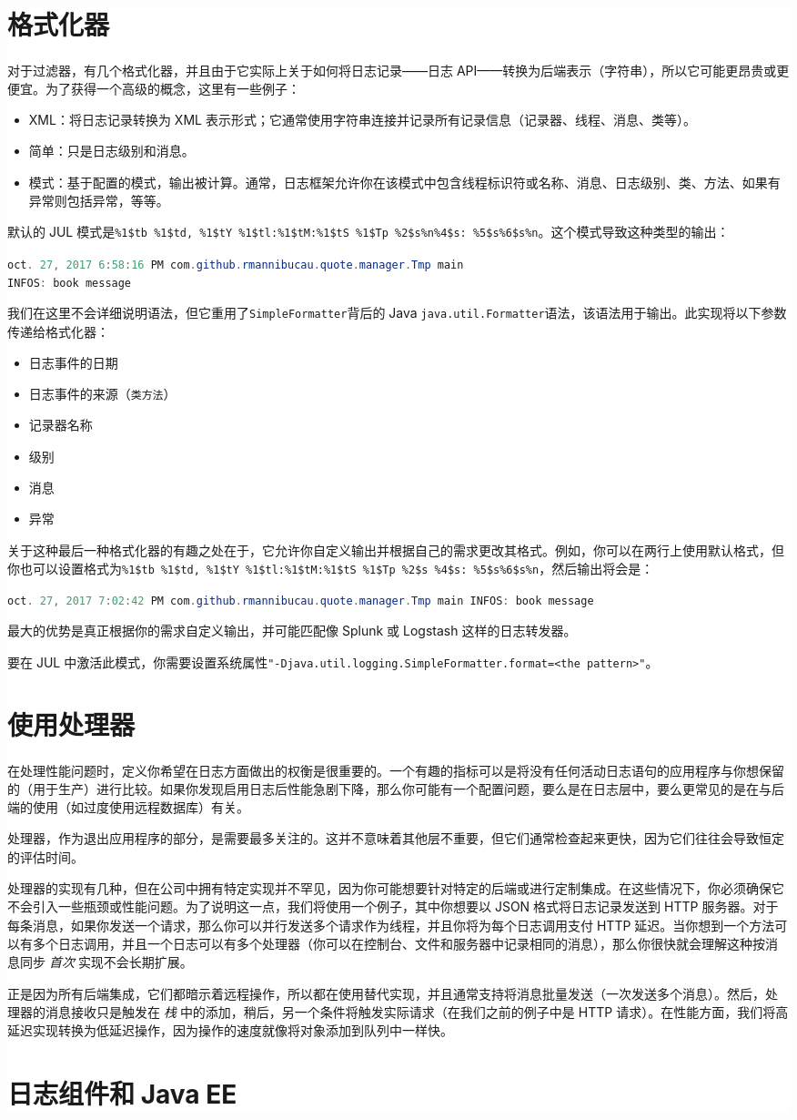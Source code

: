 # 格式化器

对于过滤器，有几个格式化器，并且由于它实际上关于如何将日志记录——日志 API——转换为后端表示（字符串），所以它可能更昂贵或更便宜。为了获得一个高级的概念，这里有一些例子：

+   XML：将日志记录转换为 XML 表示形式；它通常使用字符串连接并记录所有记录信息（记录器、线程、消息、类等）。

+   简单：只是日志级别和消息。

+   模式：基于配置的模式，输出被计算。通常，日志框架允许你在该模式中包含线程标识符或名称、消息、日志级别、类、方法、如果有异常则包括异常，等等。

默认的 JUL 模式是`%1$tb %1$td, %1$tY %1$tl:%1$tM:%1$tS %1$Tp %2$s%n%4$s: %5$s%6$s%n`。这个模式导致这种类型的输出：

```java
oct. 27, 2017 6:58:16 PM com.github.rmannibucau.quote.manager.Tmp main
INFOS: book message
```

我们在这里不会详细说明语法，但它重用了`SimpleFormatter`背后的 Java `java.util.Formatter`语法，该语法用于输出。此实现将以下参数传递给格式化器：

+   日志事件的日期

+   日志事件的来源（`类方法`）

+   记录器名称

+   级别

+   消息

+   异常

关于这种最后一种格式化器的有趣之处在于，它允许你自定义输出并根据自己的需求更改其格式。例如，你可以在两行上使用默认格式，但你也可以设置格式为`%1$tb %1$td, %1$tY %1$tl:%1$tM:%1$tS %1$Tp %2$s %4$s: %5$s%6$s%n`，然后输出将会是：

```java
oct. 27, 2017 7:02:42 PM com.github.rmannibucau.quote.manager.Tmp main INFOS: book message
```

最大的优势是真正根据你的需求自定义输出，并可能匹配像 Splunk 或 Logstash 这样的日志转发器。

要在 JUL 中激活此模式，你需要设置系统属性`"-Djava.util.logging.SimpleFormatter.format=<the pattern>"`。

# 使用处理器

在处理性能问题时，定义你希望在日志方面做出的权衡是很重要的。一个有趣的指标可以是将没有任何活动日志语句的应用程序与你想保留的（用于生产）进行比较。如果你发现启用日志后性能急剧下降，那么你可能有一个配置问题，要么是在日志层中，要么更常见的是在与后端的使用（如过度使用远程数据库）有关。

处理器，作为退出应用程序的部分，是需要最多关注的。这并不意味着其他层不重要，但它们通常检查起来更快，因为它们往往会导致恒定的评估时间。

处理器的实现有几种，但在公司中拥有特定实现并不罕见，因为你可能想要针对特定的后端或进行定制集成。在这些情况下，你必须确保它不会引入一些瓶颈或性能问题。为了说明这一点，我们将使用一个例子，其中你想要以 JSON 格式将日志记录发送到 HTTP 服务器。对于每条消息，如果你发送一个请求，那么你可以并行发送多个请求作为线程，并且你将为每个日志调用支付 HTTP 延迟。当你想到一个方法可以有多个日志调用，并且一个日志可以有多个处理器（你可以在控制台、文件和服务器中记录相同的消息），那么你很快就会理解这种按消息同步 *首次* 实现不会长期扩展。

正是因为所有后端集成，它们都暗示着远程操作，所以都在使用替代实现，并且通常支持将消息批量发送（一次发送多个消息）。然后，处理器的消息接收只是触发在 *栈* 中的添加，稍后，另一个条件将触发实际请求（在我们之前的例子中是 HTTP 请求）。在性能方面，我们将高延迟实现转换为低延迟操作，因为操作的速度就像将对象添加到队列中一样快。

# 日志组件和 Java EE
